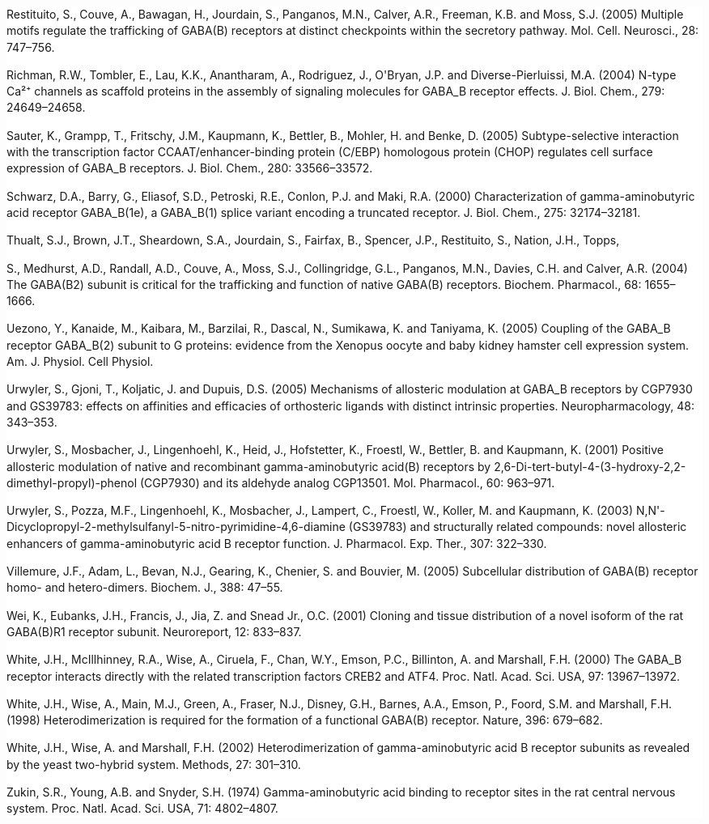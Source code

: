 Restituito, S., Couve, A., Bawagan, H., Jourdain, S., Panganos, M.N., Calver, A.R., Freeman, K.B. and Moss, S.J. (2005) Multiple motifs regulate the trafficking of GABA(B) receptors at distinct checkpoints within the secretory pathway. Mol. Cell. Neurosci., 28: 747–756.

Richman, R.W., Tombler, E., Lau, K.K., Anantharam, A., Rodriguez, J., O'Bryan, J.P. and Diverse-Pierluissi, M.A. (2004) N-type Ca²⁺ channels as scaffold proteins in the assembly of signaling molecules for GABA_B receptor effects. J. Biol. Chem., 279: 24649–24658.

Sauter, K., Grampp, T., Fritschy, J.M., Kaupmann, K., Bettler, B., Mohler, H. and Benke, D. (2005) Subtype-selective interaction with the transcription factor CCAAT/enhancer-binding protein (C/EBP) homologous protein (CHOP) regulates cell surface expression of GABA_B receptors. J. Biol. Chem., 280: 33566–33572.

Schwarz, D.A., Barry, G., Eliasof, S.D., Petroski, R.E., Conlon, P.J. and Maki, R.A. (2000) Characterization of gamma-aminobutyric acid receptor GABA_B(1e), a GABA_B(1) splice variant encoding a truncated receptor. J. Biol. Chem., 275: 32174–32181.

Thualt, S.J., Brown, J.T., Sheardown, S.A., Jourdain, S., Fairfax, B., Spencer, J.P., Restituito, S., Nation, J.H., Topps,

S., Medhurst, A.D., Randall, A.D., Couve, A., Moss, S.J., Collingridge, G.L., Panganos, M.N., Davies, C.H. and Calver, A.R. (2004) The GABA(B2) subunit is critical for the trafficking and function of native GABA(B) receptors. Biochem. Pharmacol., 68: 1655–1666.

Uezono, Y., Kanaide, M., Kaibara, M., Barzilai, R., Dascal, N., Sumikawa, K. and Taniyama, K. (2005) Coupling of the GABA_B receptor GABA_B(2) subunit to G proteins: evidence from the Xenopus oocyte and baby kidney hamster cell expression system. Am. J. Physiol. Cell Physiol.

Urwyler, S., Gjoni, T., Koljatic, J. and Dupuis, D.S. (2005) Mechanisms of allosteric modulation at GABA_B receptors by CGP7930 and GS39783: effects on affinities and efficacies of orthosteric ligands with distinct intrinsic properties. Neuropharmacology, 48: 343–353.

Urwyler, S., Mosbacher, J., Lingenhoehl, K., Heid, J., Hofstetter, K., Froestl, W., Bettler, B. and Kaupmann, K. (2001) Positive allosteric modulation of native and recombinant gamma-aminobutyric acid(B) receptors by 2,6-Di-tert-butyl-4-(3-hydroxy-2,2-dimethyl-propyl)-phenol (CGP7930) and its aldehyde analog CGP13501. Mol. Pharmacol., 60: 963–971.

Urwyler, S., Pozza, M.F., Lingenhoehl, K., Mosbacher, J., Lampert, C., Froestl, W., Koller, M. and Kaupmann, K. (2003) N,N'-Dicyclopropyl-2-methylsulfanyl-5-nitro-pyrimidine-4,6-diamine (GS39783) and structurally related compounds: novel allosteric enhancers of gamma-aminobutyric acid B receptor function. J. Pharmacol. Exp. Ther., 307: 322–330.

Villemure, J.F., Adam, L., Bevan, N.J., Gearing, K., Chenier, S. and Bouvier, M. (2005) Subcellular distribution of GABA(B) receptor homo- and hetero-dimers. Biochem. J., 388: 47–55.

Wei, K., Eubanks, J.H., Francis, J., Jia, Z. and Snead Jr., O.C. (2001) Cloning and tissue distribution of a novel isoform of the rat GABA(B)R1 receptor subunit. Neuroreport, 12: 833–837.

White, J.H., McIllhinney, R.A., Wise, A., Ciruela, F., Chan, W.Y., Emson, P.C., Billinton, A. and Marshall, F.H. (2000) The GABA_B receptor interacts directly with the related transcription factors CREB2 and ATF4. Proc. Natl. Acad. Sci. USA, 97: 13967–13972.

White, J.H., Wise, A., Main, M.J., Green, A., Fraser, N.J., Disney, G.H., Barnes, A.A., Emson, P., Foord, S.M. and Marshall, F.H. (1998) Heterodimerization is required for the formation of a functional GABA(B) receptor. Nature, 396: 679–682.

White, J.H., Wise, A. and Marshall, F.H. (2002) Heterodimerization of gamma-aminobutyric acid B receptor subunits as revealed by the yeast two-hybrid system. Methods, 27: 301–310.

Zukin, S.R., Young, A.B. and Snyder, S.H. (1974) Gamma-aminobutyric acid binding to receptor sites in the rat central nervous system. Proc. Natl. Acad. Sci. USA, 71: 4802–4807.
